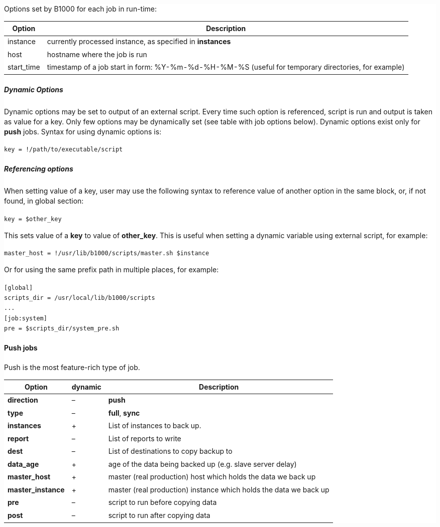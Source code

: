 Options set by B1000 for each job in run-time:

| Option | Description |
|--------|-------------|
| instance | currently processed instance, as specified in **instances**
| host | hostname where the job is run
| start_time | timestamp of a job start in form: %Y-%m-%d-%H-%M-%S (useful for temporary directories, for example)

##### Dynamic Options

Dynamic options may be set to output of an external script. Every time such
option is referenced, script is run and output is taken as value for a key.
Only few options may be dynamically set (see table with job options below).
Dynamic options exist only for **push** jobs. Syntax for using dynamic options
is:

    
    key = !/path/to/executable/script
    

##### Referencing options

When setting value of a key, user may use the following syntax to reference
value of another option in the same block, or, if not found, in global
section:

    
    key = $other_key
    

This sets value of a **key** to value of **other_key**. This is useful when
setting a dynamic variable using external script, for example:

    
    master_host = !/usr/lib/b1000/scripts/master.sh $instance
    

Or for using the same prefix path in multiple places, for example:

    
    [global]
    scripts_dir = /usr/local/lib/b1000/scripts
    ...
    [job:system]
    pre = $scripts_dir/system_pre.sh
    

#### Push jobs

Push is the most feature-rich type of job.

| Option | dynamic | Description |
|--------|---------|-------------|
| **direction** | – | **push**
| **type** | – | **full**, **sync**
| **instances** | + | List of instances to back up.
| **report** | – | List of reports to write
| **dest** | – | List of destinations to copy backup to
| **data_age** | + | age of the data being backed up (e.g. slave server delay)
| **master_host** | + | master (real production) host which holds the data we back up
| **master_instance** | + | master (real production) instance which holds the data we back up
| **pre** | – | script to run before copying data
| **post** | – | script to run after copying data